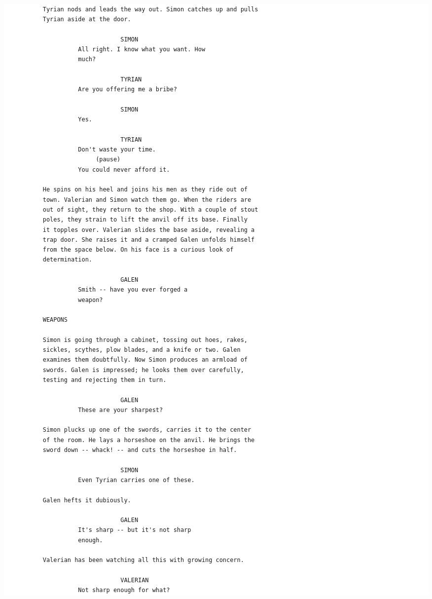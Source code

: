               Tyrian nods and leads the way out. Simon catches up and pulls 
               Tyrian aside at the door.

                                     SIMON
                         All right. I know what you want. How 
                         much?

                                     TYRIAN
                         Are you offering me a bribe?

                                     SIMON
                         Yes.

                                     TYRIAN
                         Don't waste your time.
                              (pause)
                         You could never afford it.

               He spins on his heel and joins his men as they ride out of 
               town. Valerian and Simon watch them go. When the riders are 
               out of sight, they return to the shop. With a couple of stout 
               poles, they strain to lift the anvil off its base. Finally 
               it topples over. Valerian slides the base aside, revealing a 
               trap door. She raises it and a cramped Galen unfolds himself 
               from the space below. On his face is a curious look of 
               determination.

                                     GALEN
                         Smith -- have you ever forged a 
                         weapon?

               WEAPONS

               Simon is going through a cabinet, tossing out hoes, rakes, 
               sickles, scythes, plow blades, and a knife or two. Galen 
               examines them doubtfully. Now Simon produces an armload of 
               swords. Galen is impressed; he looks them over carefully, 
               testing and rejecting them in turn.

                                     GALEN
                         These are your sharpest?

               Simon plucks up one of the swords, carries it to the center 
               of the room. He lays a horseshoe on the anvil. He brings the 
               sword down -- whack! -- and cuts the horseshoe in half.

                                     SIMON
                         Even Tyrian carries one of these.

               Galen hefts it dubiously.

                                     GALEN
                         It's sharp -- but it's not sharp 
                         enough.

               Valerian has been watching all this with growing concern.

                                     VALERIAN
                         Not sharp enough for what?
